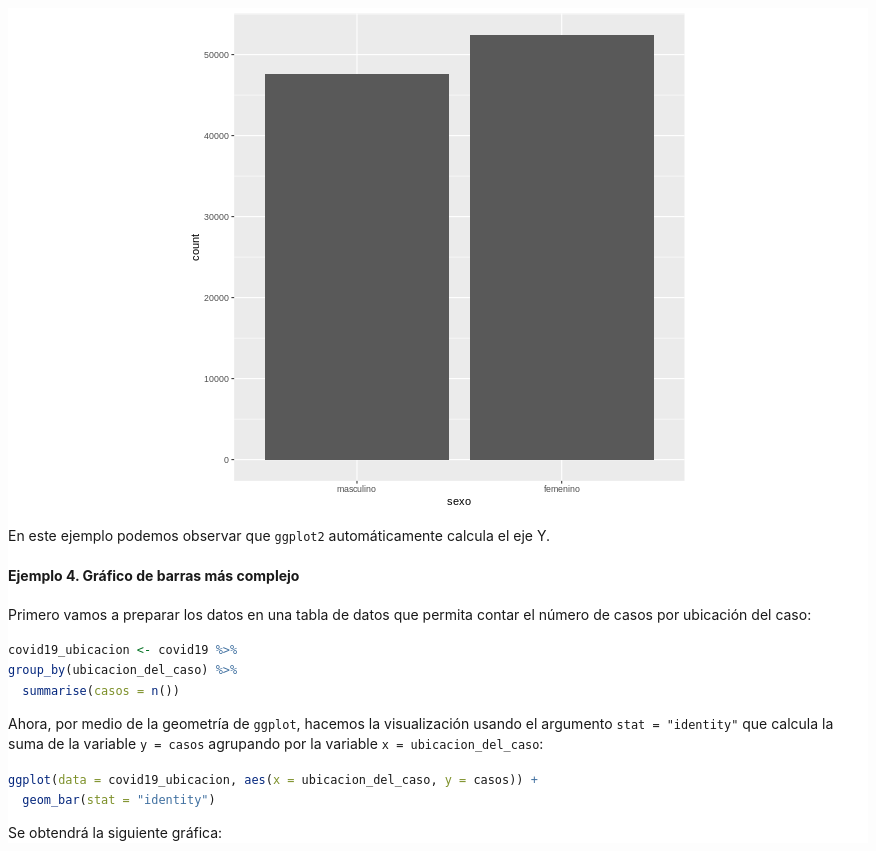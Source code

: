 <img src="fig/Visualizacion-rendered-unnamed-chunk-11-1.png" style="display: block; margin: auto;" />

En este ejemplo podemos observar que `ggplot2` automáticamente calcula
el eje Y.
 
#### Ejemplo 4. Gráfico de barras más complejo

Primero vamos a preparar los datos en una tabla de datos que permita
contar el número de casos por ubicación del caso:


``` r
covid19_ubicacion <- covid19 %>%  
group_by(ubicacion_del_caso) %>%
  summarise(casos = n())
```

Ahora, por medio de la geometría de `ggplot`, hacemos la visualización
usando el argumento `stat = "identity"` que calcula la suma de la variable
`y = casos` agrupando por la variable `x = ubicacion_del_caso`:


``` r
ggplot(data = covid19_ubicacion, aes(x = ubicacion_del_caso, y = casos)) + 
  geom_bar(stat = "identity")
```

Se obtendrá la siguiente gráfica:
